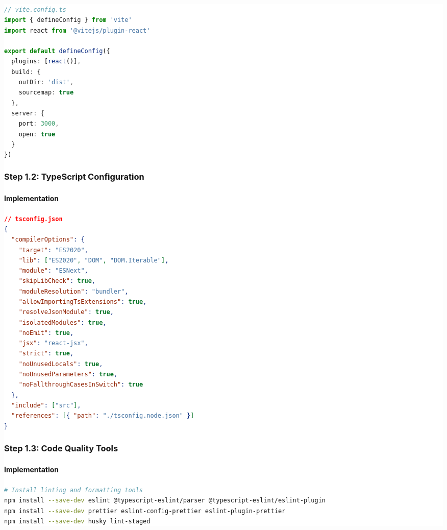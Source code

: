 ```typescript
// vite.config.ts
import { defineConfig } from 'vite'
import react from '@vitejs/plugin-react'

export default defineConfig({
  plugins: [react()],
  build: {
    outDir: 'dist',
    sourcemap: true
  },
  server: {
    port: 3000,
    open: true
  }
})
```

### Step 1.2: TypeScript Configuration

#### Implementation
```json
// tsconfig.json
{
  "compilerOptions": {
    "target": "ES2020",
    "lib": ["ES2020", "DOM", "DOM.Iterable"],
    "module": "ESNext",
    "skipLibCheck": true,
    "moduleResolution": "bundler",
    "allowImportingTsExtensions": true,
    "resolveJsonModule": true,
    "isolatedModules": true,
    "noEmit": true,
    "jsx": "react-jsx",
    "strict": true,
    "noUnusedLocals": true,
    "noUnusedParameters": true,
    "noFallthroughCasesInSwitch": true
  },
  "include": ["src"],
  "references": [{ "path": "./tsconfig.node.json" }]
}
```

### Step 1.3: Code Quality Tools

#### Implementation
```bash
# Install linting and formatting tools
npm install --save-dev eslint @typescript-eslint/parser @typescript-eslint/eslint-plugin
npm install --save-dev prettier eslint-config-prettier eslint-plugin-prettier
npm install --save-dev husky lint-staged
```
